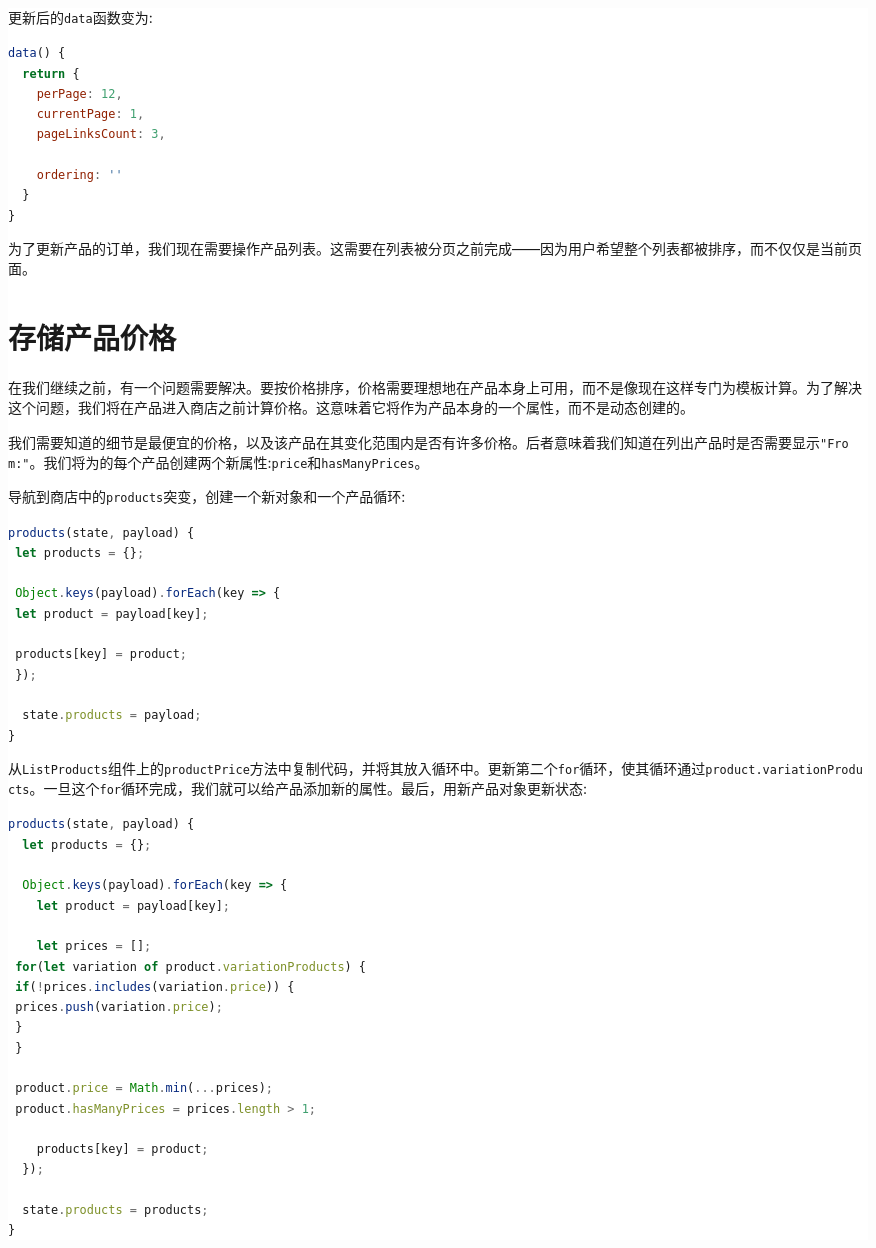 更新后的`data`函数变为:

```js
data() {
  return {
    perPage: 12, 
    currentPage: 1,
    pageLinksCount: 3,

    ordering: ''
  }
}
```

为了更新产品的订单，我们现在需要操作产品列表。这需要在列表被分页之前完成——因为用户希望整个列表都被排序，而不仅仅是当前页面。



# 存储产品价格

在我们继续之前，有一个问题需要解决。要按价格排序，价格需要理想地在产品本身上可用，而不是像现在这样专门为模板计算。为了解决这个问题，我们将在产品进入商店之前计算价格。这意味着它将作为产品本身的一个属性，而不是动态创建的。

我们需要知道的细节是最便宜的价格，以及该产品在其变化范围内是否有许多价格。后者意味着我们知道在列出产品时是否需要显示`"From:"`。我们将为的每个产品创建两个新属性:`price`和`hasManyPrices`。

导航到商店中的`products`突变，创建一个新对象和一个产品循环:

```js
products(state, payload) {
 let products = {};

 Object.keys(payload).forEach(key => {
 let product = payload[key];

 products[key] = product;
 });

  state.products = payload;
}
```

从`ListProducts`组件上的`productPrice`方法中复制代码，并将其放入循环中。更新第二个`for`循环，使其循环通过`product.variationProducts`。一旦这个`for`循环完成，我们就可以给产品添加新的属性。最后，用新产品对象更新状态:

```js
products(state, payload) {
  let products = {};

  Object.keys(payload).forEach(key => {
    let product = payload[key];

    let prices = [];
 for(let variation of product.variationProducts) {
 if(!prices.includes(variation.price)) {
 prices.push(variation.price);
 }
 }

 product.price = Math.min(...prices);
 product.hasManyPrices = prices.length > 1;

    products[key] = product;
  });

  state.products = products;
}
```
